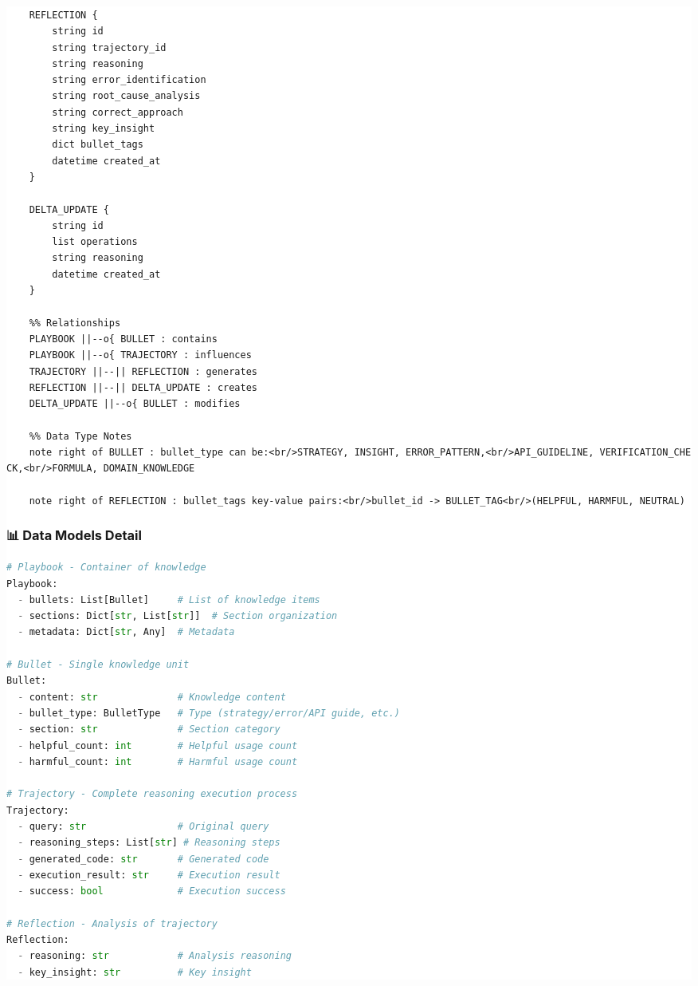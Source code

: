 ```mermaid
    REFLECTION {
        string id
        string trajectory_id
        string reasoning
        string error_identification
        string root_cause_analysis
        string correct_approach
        string key_insight
        dict bullet_tags
        datetime created_at
    }

    DELTA_UPDATE {
        string id
        list operations
        string reasoning
        datetime created_at
    }

    %% Relationships
    PLAYBOOK ||--o{ BULLET : contains
    PLAYBOOK ||--o{ TRAJECTORY : influences
    TRAJECTORY ||--|| REFLECTION : generates
    REFLECTION ||--|| DELTA_UPDATE : creates
    DELTA_UPDATE ||--o{ BULLET : modifies

    %% Data Type Notes
    note right of BULLET : bullet_type can be:<br/>STRATEGY, INSIGHT, ERROR_PATTERN,<br/>API_GUIDELINE, VERIFICATION_CHECK,<br/>FORMULA, DOMAIN_KNOWLEDGE

    note right of REFLECTION : bullet_tags key-value pairs:<br/>bullet_id -> BULLET_TAG<br/>(HELPFUL, HARMFUL, NEUTRAL)
```

### 📊 Data Models Detail

```python
# Playbook - Container of knowledge
Playbook:
  - bullets: List[Bullet]     # List of knowledge items
  - sections: Dict[str, List[str]]  # Section organization
  - metadata: Dict[str, Any]  # Metadata

# Bullet - Single knowledge unit
Bullet:
  - content: str              # Knowledge content
  - bullet_type: BulletType   # Type (strategy/error/API guide, etc.)
  - section: str              # Section category
  - helpful_count: int        # Helpful usage count
  - harmful_count: int        # Harmful usage count

# Trajectory - Complete reasoning execution process
Trajectory:
  - query: str                # Original query
  - reasoning_steps: List[str] # Reasoning steps
  - generated_code: str       # Generated code
  - execution_result: str     # Execution result
  - success: bool             # Execution success

# Reflection - Analysis of trajectory
Reflection:
  - reasoning: str            # Analysis reasoning
  - key_insight: str          # Key insight
```